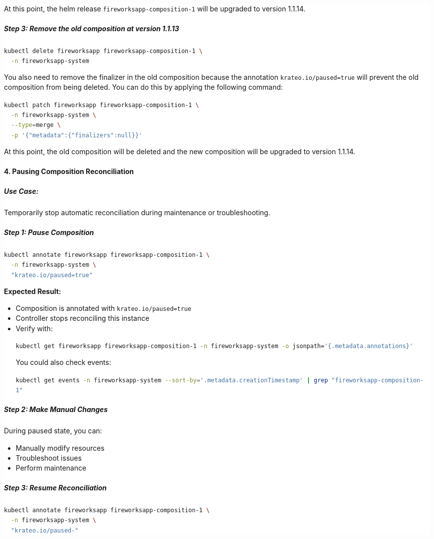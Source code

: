 At this point, the helm release `fireworksapp-composition-1`  will be upgraded to version 1.1.14. 

##### Step 3: Remove the old composition at version 1.1.13
```bash
kubectl delete fireworksapp fireworksapp-composition-1 \
  -n fireworksapp-system
```

You also need to remove the finalizer in the old composition because the annotation `krateo.io/paused=true` will prevent the old composition from being deleted. You can do this by applying the following command:

```bash
kubectl patch fireworksapp fireworksapp-composition-1 \
  -n fireworksapp-system \
  --type=merge \
  -p '{"metadata":{"finalizers":null}}'
```

At this point, the old composition will be deleted and the new composition will be upgraded to version 1.1.14.

#### 4. Pausing Composition Reconciliation

##### Use Case:
Temporarily stop automatic reconciliation during maintenance or troubleshooting.

##### Step 1: Pause Composition
```bash
kubectl annotate fireworksapp fireworksapp-composition-1 \
  -n fireworksapp-system \
  "krateo.io/paused=true"
```

**Expected Result:**
- Composition is annotated with `krateo.io/paused=true`
- Controller stops reconciling this instance
- Verify with:
  ```bash
  kubectl get fireworksapp fireworksapp-composition-1 -n fireworksapp-system -o jsonpath='{.metadata.annotations}'
  ```
  You could also check events:
  ```bash
  kubectl get events -n fireworksapp-system --sort-by='.metadata.creationTimestamp' | grep "fireworksapp-composition-1"
  ```


##### Step 2: Make Manual Changes
During paused state, you can:
- Manually modify resources
- Troubleshoot issues
- Perform maintenance

##### Step 3: Resume Reconciliation
```bash
kubectl annotate fireworksapp fireworksapp-composition-1 \
  -n fireworksapp-system \
  "krateo.io/paused-"
```
